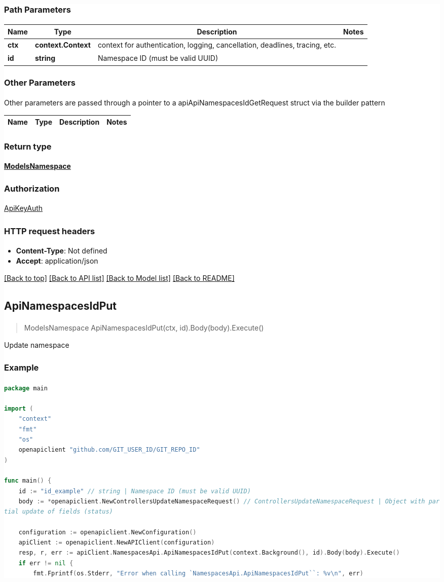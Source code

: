 
### Path Parameters


Name | Type | Description  | Notes
------------- | ------------- | ------------- | -------------
**ctx** | **context.Context** | context for authentication, logging, cancellation, deadlines, tracing, etc.
**id** | **string** | Namespace ID (must be valid UUID) | 

### Other Parameters

Other parameters are passed through a pointer to a apiApiNamespacesIdGetRequest struct via the builder pattern


Name | Type | Description  | Notes
------------- | ------------- | ------------- | -------------


### Return type

[**ModelsNamespace**](ModelsNamespace.md)

### Authorization

[ApiKeyAuth](../README.md#ApiKeyAuth)

### HTTP request headers

- **Content-Type**: Not defined
- **Accept**: application/json

[[Back to top]](#) [[Back to API list]](../README.md#documentation-for-api-endpoints)
[[Back to Model list]](../README.md#documentation-for-models)
[[Back to README]](../README.md)


## ApiNamespacesIdPut

> ModelsNamespace ApiNamespacesIdPut(ctx, id).Body(body).Execute()

Update namespace



### Example

```go
package main

import (
    "context"
    "fmt"
    "os"
    openapiclient "github.com/GIT_USER_ID/GIT_REPO_ID"
)

func main() {
    id := "id_example" // string | Namespace ID (must be valid UUID)
    body := *openapiclient.NewControllersUpdateNamespaceRequest() // ControllersUpdateNamespaceRequest | Object with partial update of fields (status)

    configuration := openapiclient.NewConfiguration()
    apiClient := openapiclient.NewAPIClient(configuration)
    resp, r, err := apiClient.NamespacesApi.ApiNamespacesIdPut(context.Background(), id).Body(body).Execute()
    if err != nil {
        fmt.Fprintf(os.Stderr, "Error when calling `NamespacesApi.ApiNamespacesIdPut``: %v\n", err)
```